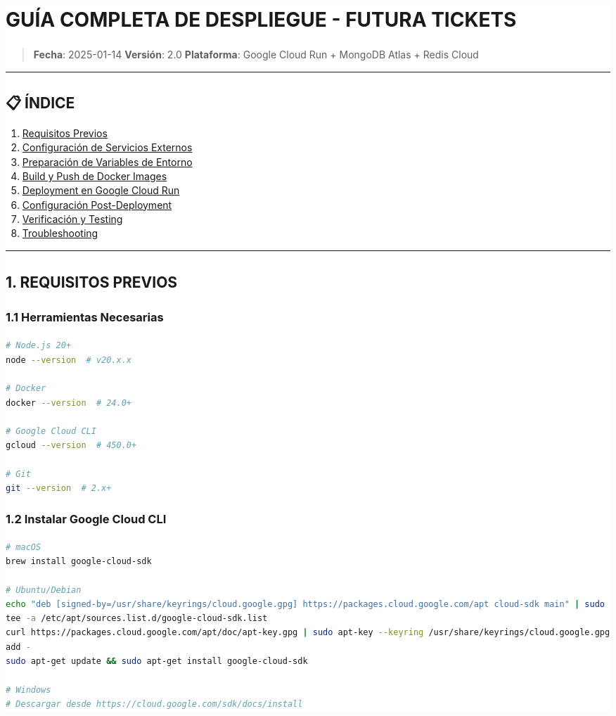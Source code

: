 # GUÍA COMPLETA DE DESPLIEGUE - FUTURA TICKETS

> **Fecha**: 2025-01-14
> **Versión**: 2.0
> **Plataforma**: Google Cloud Run + MongoDB Atlas + Redis Cloud

---

## 📋 ÍNDICE

1. [Requisitos Previos](#1-requisitos-previos)
2. [Configuración de Servicios Externos](#2-configuración-de-servicios-externos)
3. [Preparación de Variables de Entorno](#3-preparación-de-variables-de-entorno)
4. [Build y Push de Docker Images](#4-build-y-push-de-docker-images)
5. [Deployment en Google Cloud Run](#5-deployment-en-google-cloud-run)
6. [Configuración Post-Deployment](#6-configuración-post-deployment)
7. [Verificación y Testing](#7-verificación-y-testing)
8. [Troubleshooting](#8-troubleshooting)

---

## 1. REQUISITOS PREVIOS

### 1.1 Herramientas Necesarias

```bash
# Node.js 20+
node --version  # v20.x.x

# Docker
docker --version  # 24.0+

# Google Cloud CLI
gcloud --version  # 450.0+

# Git
git --version  # 2.x+
```

### 1.2 Instalar Google Cloud CLI

```bash
# macOS
brew install google-cloud-sdk

# Ubuntu/Debian
echo "deb [signed-by=/usr/share/keyrings/cloud.google.gpg] https://packages.cloud.google.com/apt cloud-sdk main" | sudo tee -a /etc/apt/sources.list.d/google-cloud-sdk.list
curl https://packages.cloud.google.com/apt/doc/apt-key.gpg | sudo apt-key --keyring /usr/share/keyrings/cloud.google.gpg add -
sudo apt-get update && sudo apt-get install google-cloud-sdk

# Windows
# Descargar desde https://cloud.google.com/sdk/docs/install
```
